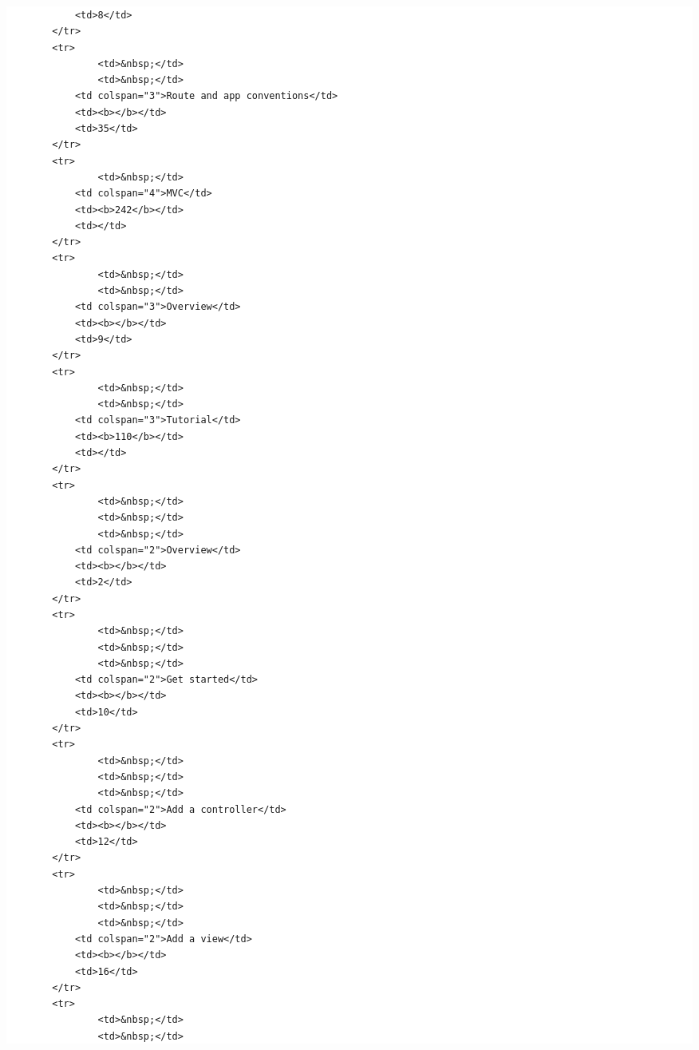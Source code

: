                 <td>8</td>
            </tr>
            <tr>
                    <td>&nbsp;</td>
                    <td>&nbsp;</td>
                <td colspan="3">Route and app conventions</td>
                <td><b></b></td>
                <td>35</td>
            </tr>
            <tr>
                    <td>&nbsp;</td>
                <td colspan="4">MVC</td>
                <td><b>242</b></td>
                <td></td>
            </tr>
            <tr>
                    <td>&nbsp;</td>
                    <td>&nbsp;</td>
                <td colspan="3">Overview</td>
                <td><b></b></td>
                <td>9</td>
            </tr>
            <tr>
                    <td>&nbsp;</td>
                    <td>&nbsp;</td>
                <td colspan="3">Tutorial</td>
                <td><b>110</b></td>
                <td></td>
            </tr>
            <tr>
                    <td>&nbsp;</td>
                    <td>&nbsp;</td>
                    <td>&nbsp;</td>
                <td colspan="2">Overview</td>
                <td><b></b></td>
                <td>2</td>
            </tr>
            <tr>
                    <td>&nbsp;</td>
                    <td>&nbsp;</td>
                    <td>&nbsp;</td>
                <td colspan="2">Get started</td>
                <td><b></b></td>
                <td>10</td>
            </tr>
            <tr>
                    <td>&nbsp;</td>
                    <td>&nbsp;</td>
                    <td>&nbsp;</td>
                <td colspan="2">Add a controller</td>
                <td><b></b></td>
                <td>12</td>
            </tr>
            <tr>
                    <td>&nbsp;</td>
                    <td>&nbsp;</td>
                    <td>&nbsp;</td>
                <td colspan="2">Add a view</td>
                <td><b></b></td>
                <td>16</td>
            </tr>
            <tr>
                    <td>&nbsp;</td>
                    <td>&nbsp;</td>
